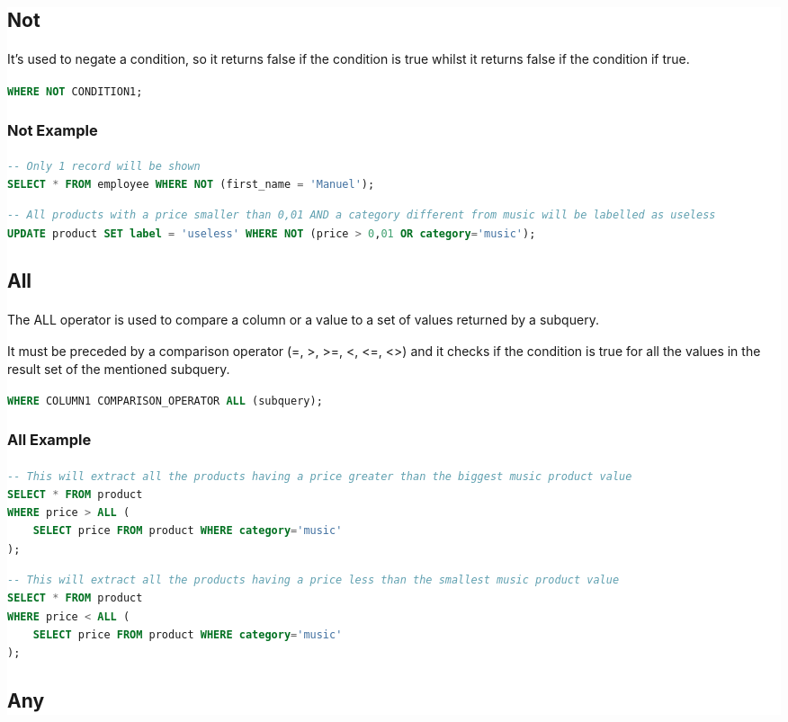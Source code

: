 
## Not

It’s used to negate a condition, so it returns false if the condition is true whilst it returns false if the condition if true.

```sql
WHERE NOT CONDITION1;
```

### Not Example

```sql
-- Only 1 record will be shown
SELECT * FROM employee WHERE NOT (first_name = 'Manuel');
```

```sql
-- All products with a price smaller than 0,01 AND a category different from music will be labelled as useless
UPDATE product SET label = 'useless' WHERE NOT (price > 0,01 OR category='music');
```


## All

The ALL operator is used to compare a column or a value to a set of values returned by a subquery.

It must be preceded by a comparison operator (=, >, >=, <, <=, <>) and it checks if the condition is true for all the values in the result set of the mentioned subquery.

```sql
WHERE COLUMN1 COMPARISON_OPERATOR ALL (subquery);
```

### All Example

```sql
-- This will extract all the products having a price greater than the biggest music product value
SELECT * FROM product 
WHERE price > ALL ( 
    SELECT price FROM product WHERE category='music' 
);
```

```sql
-- This will extract all the products having a price less than the smallest music product value
SELECT * FROM product
WHERE price < ALL (
    SELECT price FROM product WHERE category='music'
);
```


## Any
